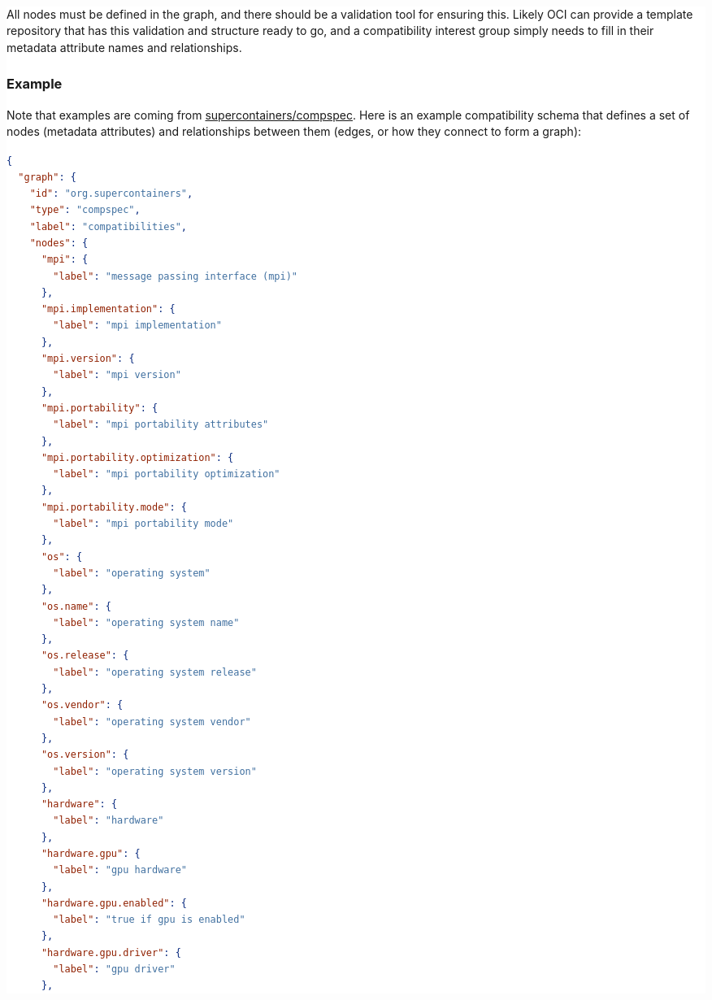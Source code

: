 All nodes must be defined in the graph, and there should be a validation tool for ensuring this. Likely OCI can provide a template repository that has this validation and structure ready to go, and a compatibility interest group simply needs to fill in their metadata attribute names and relationships.

### Example

Note that examples are coming from [supercontainers/compspec](https://github.com/supercontainers/compspec).
Here is an example compatibility schema that defines a set of nodes (metadata attributes) and relationships between them (edges, or how they connect to form a graph):

```json
{
  "graph": {
    "id": "org.supercontainers",
    "type": "compspec",
    "label": "compatibilities",
    "nodes": {
      "mpi": {
        "label": "message passing interface (mpi)"
      },
      "mpi.implementation": {
        "label": "mpi implementation"
      },
      "mpi.version": {
        "label": "mpi version"
      },
      "mpi.portability": {
        "label": "mpi portability attributes"
      },
      "mpi.portability.optimization": {
        "label": "mpi portability optimization"
      },
      "mpi.portability.mode": {
        "label": "mpi portability mode"
      },
      "os": {
        "label": "operating system"
      },
      "os.name": {
        "label": "operating system name"
      },
      "os.release": {
        "label": "operating system release"
      },
      "os.vendor": {
        "label": "operating system vendor"
      },
      "os.version": {
        "label": "operating system version"
      },
      "hardware": {
        "label": "hardware"
      },
      "hardware.gpu": {
        "label": "gpu hardware"
      },
      "hardware.gpu.enabled": {
        "label": "true if gpu is enabled"
      },
      "hardware.gpu.driver": {
        "label": "gpu driver"
      },
```